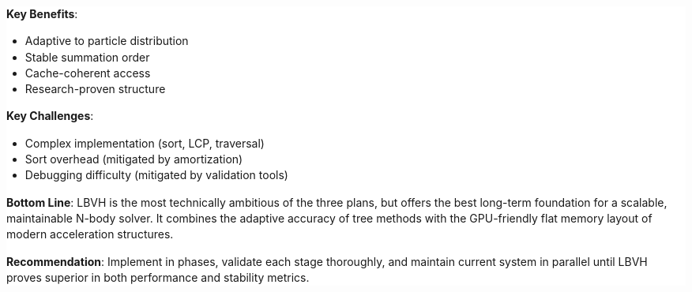 **Key Benefits**:
- Adaptive to particle distribution
- Stable summation order
- Cache-coherent access
- Research-proven structure

**Key Challenges**:
- Complex implementation (sort, LCP, traversal)
- Sort overhead (mitigated by amortization)
- Debugging difficulty (mitigated by validation tools)

**Bottom Line**: LBVH is the most technically ambitious of the three plans, but offers the best long-term foundation for a scalable, maintainable N-body solver. It combines the adaptive accuracy of tree methods with the GPU-friendly flat memory layout of modern acceleration structures.

**Recommendation**: Implement in phases, validate each stage thoroughly, and maintain current system in parallel until LBVH proves superior in both performance and stability metrics.
